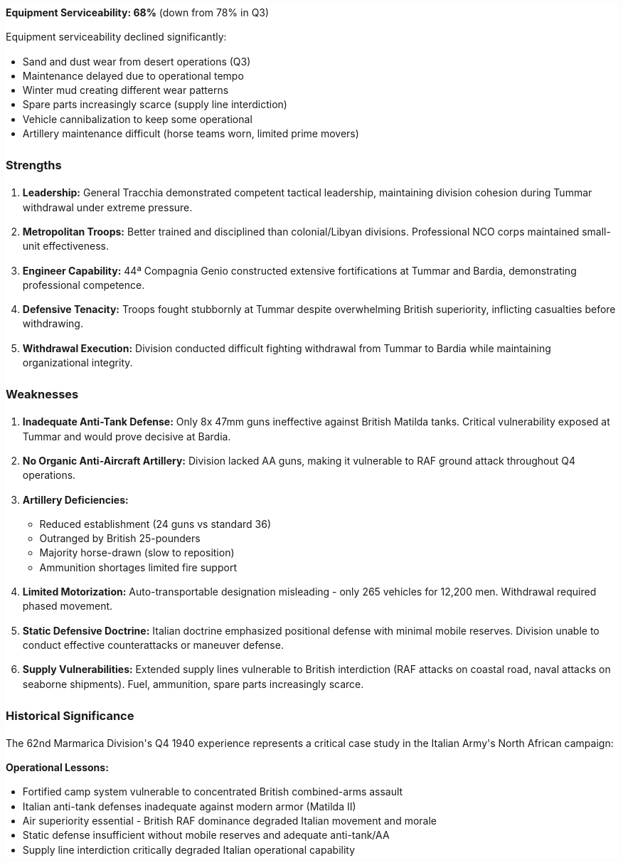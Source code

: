 **Equipment Serviceability: 68%** (down from 78% in Q3)

Equipment serviceability declined significantly:
- Sand and dust wear from desert operations (Q3)
- Maintenance delayed due to operational tempo
- Winter mud creating different wear patterns
- Spare parts increasingly scarce (supply line interdiction)
- Vehicle cannibalization to keep some operational
- Artillery maintenance difficult (horse teams worn, limited prime movers)

### Strengths

1. **Leadership:** General Tracchia demonstrated competent tactical leadership, maintaining division cohesion during Tummar withdrawal under extreme pressure.

2. **Metropolitan Troops:** Better trained and disciplined than colonial/Libyan divisions. Professional NCO corps maintained small-unit effectiveness.

3. **Engineer Capability:** 44ª Compagnia Genio constructed extensive fortifications at Tummar and Bardia, demonstrating professional competence.

4. **Defensive Tenacity:** Troops fought stubbornly at Tummar despite overwhelming British superiority, inflicting casualties before withdrawing.

5. **Withdrawal Execution:** Division conducted difficult fighting withdrawal from Tummar to Bardia while maintaining organizational integrity.

### Weaknesses

1. **Inadequate Anti-Tank Defense:** Only 8x 47mm guns ineffective against British Matilda tanks. Critical vulnerability exposed at Tummar and would prove decisive at Bardia.

2. **No Organic Anti-Aircraft Artillery:** Division lacked AA guns, making it vulnerable to RAF ground attack throughout Q4 operations.

3. **Artillery Deficiencies:** 
   - Reduced establishment (24 guns vs standard 36)
   - Outranged by British 25-pounders
   - Majority horse-drawn (slow to reposition)
   - Ammunition shortages limited fire support

4. **Limited Motorization:** Auto-transportable designation misleading - only 265 vehicles for 12,200 men. Withdrawal required phased movement.

5. **Static Defensive Doctrine:** Italian doctrine emphasized positional defense with minimal mobile reserves. Division unable to conduct effective counterattacks or maneuver defense.

6. **Supply Vulnerabilities:** Extended supply lines vulnerable to British interdiction (RAF attacks on coastal road, naval attacks on seaborne shipments). Fuel, ammunition, spare parts increasingly scarce.

### Historical Significance

The 62nd Marmarica Division's Q4 1940 experience represents a critical case study in the Italian Army's North African campaign:

**Operational Lessons:**
- Fortified camp system vulnerable to concentrated British combined-arms assault
- Italian anti-tank defenses inadequate against modern armor (Matilda II)
- Air superiority essential - British RAF dominance degraded Italian movement and morale
- Static defense insufficient without mobile reserves and adequate anti-tank/AA
- Supply line interdiction critically degraded Italian operational capability
